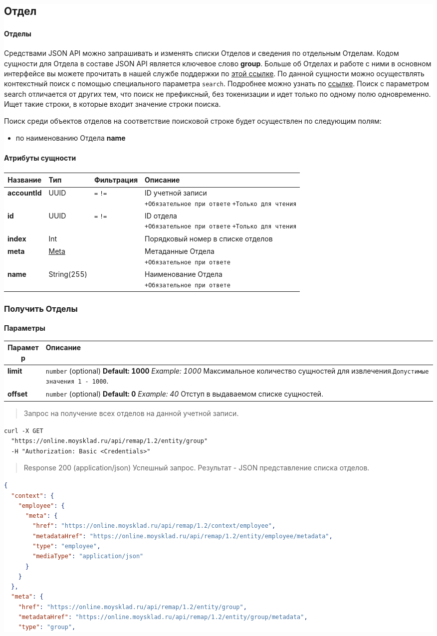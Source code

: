 ## Отдел
#### Отделы 
Средствами JSON API можно запрашивать и изменять списки Отделов и сведения по отдельным Отделам. Кодом сущности для Отдела в составе JSON API является ключевое слово **group**.
Больше об Отделах и работе с ними в основном интерфейсе вы можете прочитать в нашей службе поддержки по  [этой ссылке](https://support.moysklad.ru/hc/ru/articles/204364908-%D0%9E%D1%82%D0%B4%D0%B5%D0%BB%D1%8B).
По данной сущности можно осуществлять контекстный поиск с помощью специального параметра `search`. Подробнее можно узнать по [ссылке](../#mojsklad-json-api-obschie-swedeniq-kontextnyj-poisk). Поиск с параметром search отличается от других тем, что поиск не префиксный, без токенизации и идет только по одному полю одновременно. Ищет такие строки, в которые входит значение строки поиска.

Поиск среди объектов отделов на соответствие поисковой строке будет осуществлен по следующим полям:

+ по наименованию Отдела **name**

#### Атрибуты сущности

| Название      | Тип                                                       | Фильтрация                  | Описание                                                             |
| ------------- | :-------------------------------------------------------- | :-------------------------- | :------------------------------------------------------------------- |
| **accountId** | UUID                                                      | `=` `!=`                    | ID учетной записи<br>`+Обязательное при ответе` `+Только для чтения` |
| **id**        | UUID                                                      | `=` `!=`                    | ID отдела<br>`+Обязательное при ответе` `+Только для чтения`         |
| **index**     | Int                                                       |                             | Порядковый номер в списке отделов                                    |
| **meta**      | [Meta](../#mojsklad-json-api-obschie-swedeniq-metadannye) |                             | Метаданные Отдела<br>`+Обязательное при ответе`                      |
| **name**      | String(255)                                               |                             | Наименование Отдела<br>`+Обязательное при ответе`                    |

### Получить Отделы

**Параметры**

| Параметр                       | Описание                                                                                                                               |
| ------------------------------ | :------------------------------------------------------------------------------------------------------------------------------------- |
| **limit**                      | `number` (optional) **Default: 1000** *Example: 1000* Максимальное количество сущностей для извлечения.`Допустимые значения 1 - 1000`. |
| **offset**                     | `number` (optional) **Default: 0** *Example: 40* Отступ в выдаваемом списке сущностей.                                                 |
 
> Запрос на получение всех отделов на данной учетной записи.

```shell
curl -X GET
  "https://online.moysklad.ru/api/remap/1.2/entity/group"
  -H "Authorization: Basic <Credentials>"
```

> Response 200 (application/json)
Успешный запрос. Результат - JSON представление списка отделов.

```json
{
  "context": {
    "employee": {
      "meta": {
        "href": "https://online.moysklad.ru/api/remap/1.2/context/employee",
        "metadataHref": "https://online.moysklad.ru/api/remap/1.2/entity/employee/metadata",
        "type": "employee",
        "mediaType": "application/json"
      }
    }
  },
  "meta": {
    "href": "https://online.moysklad.ru/api/remap/1.2/entity/group",
    "metadataHref": "https://online.moysklad.ru/api/remap/1.2/entity/group/metadata",
    "type": "group",
```